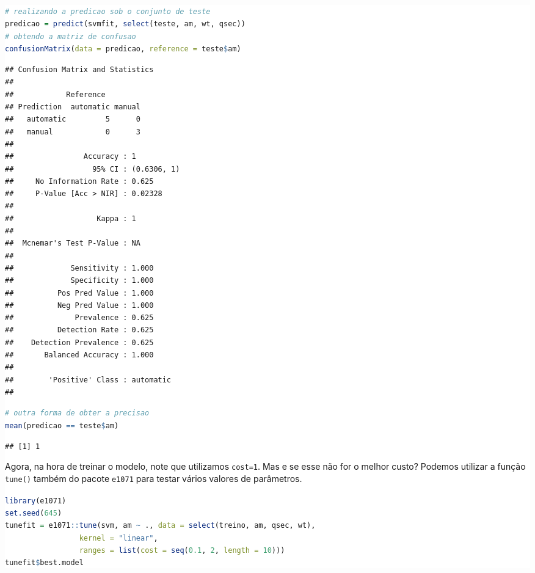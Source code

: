 
```r
# realizando a predicao sob o conjunto de teste
predicao = predict(svmfit, select(teste, am, wt, qsec))
# obtendo a matriz de confusao
confusionMatrix(data = predicao, reference = teste$am)
```

```
## Confusion Matrix and Statistics
## 
##            Reference
## Prediction  automatic manual
##   automatic         5      0
##   manual            0      3
##                                      
##                Accuracy : 1          
##                  95% CI : (0.6306, 1)
##     No Information Rate : 0.625      
##     P-Value [Acc > NIR] : 0.02328    
##                                      
##                   Kappa : 1          
##                                      
##  Mcnemar's Test P-Value : NA         
##                                      
##             Sensitivity : 1.000      
##             Specificity : 1.000      
##          Pos Pred Value : 1.000      
##          Neg Pred Value : 1.000      
##              Prevalence : 0.625      
##          Detection Rate : 0.625      
##    Detection Prevalence : 0.625      
##       Balanced Accuracy : 1.000      
##                                      
##        'Positive' Class : automatic  
## 
```

```r
# outra forma de obter a precisao
mean(predicao == teste$am)
```

```
## [1] 1
```

Agora, na hora de treinar o modelo, note que utilizamos `cost=1`. Mas e se esse não for o melhor custo? Podemos utilizar a função `tune()` também do pacote `e1071` para testar vários valores de parâmetros. 


```r
library(e1071)
set.seed(645)
tunefit = e1071::tune(svm, am ~ ., data = select(treino, am, qsec, wt),
                 kernel = "linear",
                 ranges = list(cost = seq(0.1, 2, length = 10)))
tunefit$best.model
```

